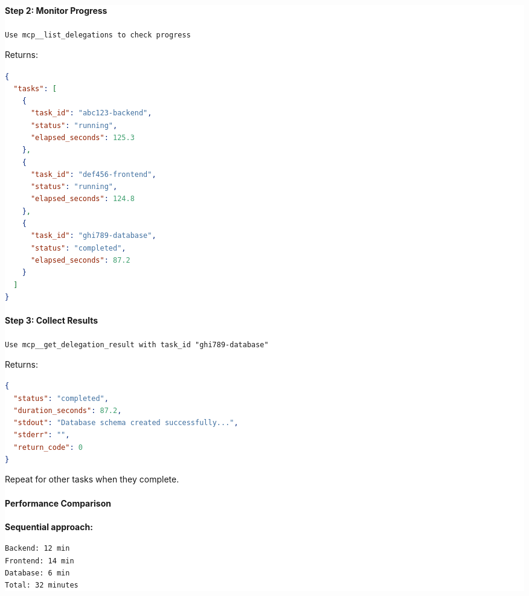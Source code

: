 #### Step 2: Monitor Progress

```
Use mcp__list_delegations to check progress
```

Returns:

```json
{
  "tasks": [
    {
      "task_id": "abc123-backend",
      "status": "running",
      "elapsed_seconds": 125.3
    },
    {
      "task_id": "def456-frontend",
      "status": "running",
      "elapsed_seconds": 124.8
    },
    {
      "task_id": "ghi789-database",
      "status": "completed",
      "elapsed_seconds": 87.2
    }
  ]
}
```

#### Step 3: Collect Results

```
Use mcp__get_delegation_result with task_id "ghi789-database"
```

Returns:

```json
{
  "status": "completed",
  "duration_seconds": 87.2,
  "stdout": "Database schema created successfully...",
  "stderr": "",
  "return_code": 0
}
```

Repeat for other tasks when they complete.

#### Performance Comparison

**Sequential approach:**
```
Backend: 12 min
Frontend: 14 min
Database: 6 min
Total: 32 minutes
```
